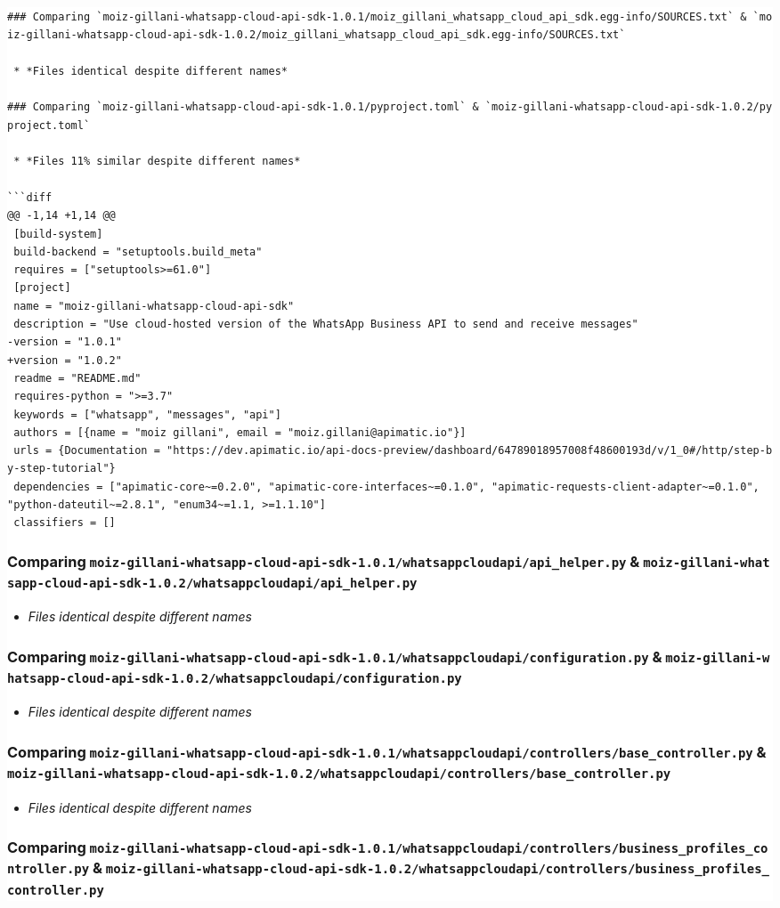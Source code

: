 ```
### Comparing `moiz-gillani-whatsapp-cloud-api-sdk-1.0.1/moiz_gillani_whatsapp_cloud_api_sdk.egg-info/SOURCES.txt` & `moiz-gillani-whatsapp-cloud-api-sdk-1.0.2/moiz_gillani_whatsapp_cloud_api_sdk.egg-info/SOURCES.txt`

 * *Files identical despite different names*

### Comparing `moiz-gillani-whatsapp-cloud-api-sdk-1.0.1/pyproject.toml` & `moiz-gillani-whatsapp-cloud-api-sdk-1.0.2/pyproject.toml`

 * *Files 11% similar despite different names*

```diff
@@ -1,14 +1,14 @@
 [build-system]
 build-backend = "setuptools.build_meta"
 requires = ["setuptools>=61.0"]
 [project]
 name = "moiz-gillani-whatsapp-cloud-api-sdk"
 description = "Use cloud-hosted version of the WhatsApp Business API to send and receive messages"
-version = "1.0.1"
+version = "1.0.2"
 readme = "README.md"
 requires-python = ">=3.7"
 keywords = ["whatsapp", "messages", "api"]
 authors = [{name = "moiz gillani", email = "moiz.gillani@apimatic.io"}]
 urls = {Documentation = "https://dev.apimatic.io/api-docs-preview/dashboard/64789018957008f48600193d/v/1_0#/http/step-by-step-tutorial"}
 dependencies = ["apimatic-core~=0.2.0", "apimatic-core-interfaces~=0.1.0", "apimatic-requests-client-adapter~=0.1.0", "python-dateutil~=2.8.1", "enum34~=1.1, >=1.1.10"]
 classifiers = []
```

### Comparing `moiz-gillani-whatsapp-cloud-api-sdk-1.0.1/whatsappcloudapi/api_helper.py` & `moiz-gillani-whatsapp-cloud-api-sdk-1.0.2/whatsappcloudapi/api_helper.py`

 * *Files identical despite different names*

### Comparing `moiz-gillani-whatsapp-cloud-api-sdk-1.0.1/whatsappcloudapi/configuration.py` & `moiz-gillani-whatsapp-cloud-api-sdk-1.0.2/whatsappcloudapi/configuration.py`

 * *Files identical despite different names*

### Comparing `moiz-gillani-whatsapp-cloud-api-sdk-1.0.1/whatsappcloudapi/controllers/base_controller.py` & `moiz-gillani-whatsapp-cloud-api-sdk-1.0.2/whatsappcloudapi/controllers/base_controller.py`

 * *Files identical despite different names*

### Comparing `moiz-gillani-whatsapp-cloud-api-sdk-1.0.1/whatsappcloudapi/controllers/business_profiles_controller.py` & `moiz-gillani-whatsapp-cloud-api-sdk-1.0.2/whatsappcloudapi/controllers/business_profiles_controller.py`
